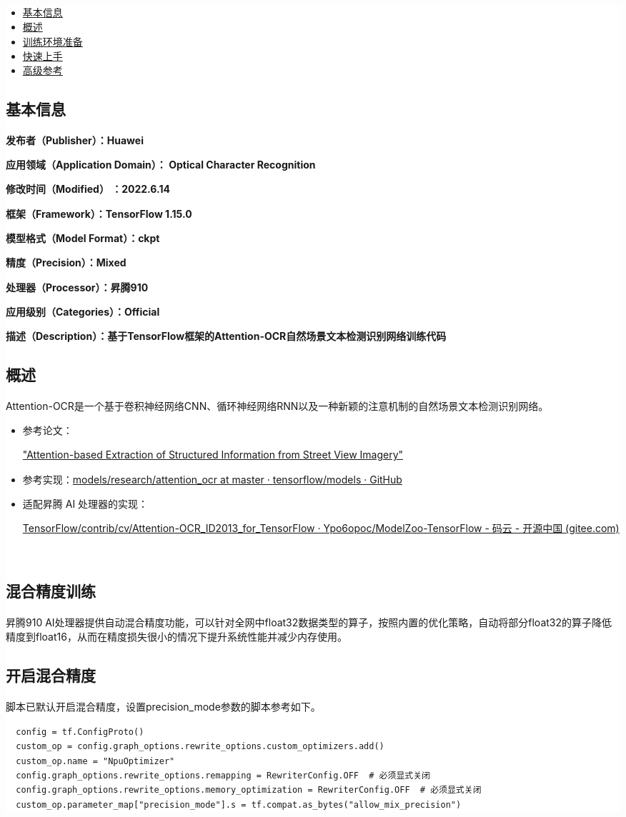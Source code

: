 -   [基本信息](#基本信息.md)
-   [概述](#概述.md)
-   [训练环境准备](#训练环境准备.md)
-   [快速上手](#快速上手.md)
-   [高级参考](#高级参考.md)
  <h2 id="基本信息.md">基本信息</h2>

**发布者（Publisher）：Huawei**

**应用领域（Application Domain）： Optical Character Recognition**

**修改时间（Modified） ：2022.6.14**

**框架（Framework）：TensorFlow 1.15.0**

**模型格式（Model Format）：ckpt**

**精度（Precision）：Mixed**

**处理器（Processor）：昇腾910**

**应用级别（Categories）：Official**

**描述（Description）：基于TensorFlow框架的Attention-OCR自然场景文本检测识别网络训练代码** 

<h2 id="概述.md">概述</h2>

Attention-OCR是一个基于卷积神经网络CNN、循环神经网络RNN以及一种新颖的注意机制的自然场景文本检测识别网络。

- 参考论文：

    ["Attention-based Extraction of Structured Information from Street View
    Imagery"](https://arxiv.org/abs/1704.03549)


- 参考实现：[models/research/attention_ocr at master · tensorflow/models · GitHub](https://github.com/tensorflow/models/tree/master/research/attention_ocr)


- 适配昇腾 AI 处理器的实现：

  [TensorFlow/contrib/cv/Attention-OCR_ID2013_for_TensorFlow · Ypo6opoc/ModelZoo-TensorFlow - 码云 - 开源中国 (gitee.com)](https://gitee.com/ypo6opoc/ModelZoo-TensorFlow/tree/master/TensorFlow/contrib/cv/Attention-OCR_ID2013_for_TensorFlow)

  ​



## 混合精度训练<a name="section168064817164"></a>

昇腾910 AI处理器提供自动混合精度功能，可以针对全网中float32数据类型的算子，按照内置的优化策略，自动将部分float32的算子降低精度到float16，从而在精度损失很小的情况下提升系统性能并减少内存使用。

## 开启混合精度<a name="section20779114113713"></a>

脚本已默认开启混合精度，设置precision_mode参数的脚本参考如下。

  ```
    config = tf.ConfigProto()
    custom_op = config.graph_options.rewrite_options.custom_optimizers.add()
    custom_op.name = "NpuOptimizer"
    config.graph_options.rewrite_options.remapping = RewriterConfig.OFF  # 必须显式关闭
    config.graph_options.rewrite_options.memory_optimization = RewriterConfig.OFF  # 必须显式关闭
    custom_op.parameter_map["precision_mode"].s = tf.compat.as_bytes("allow_mix_precision")
  ```
